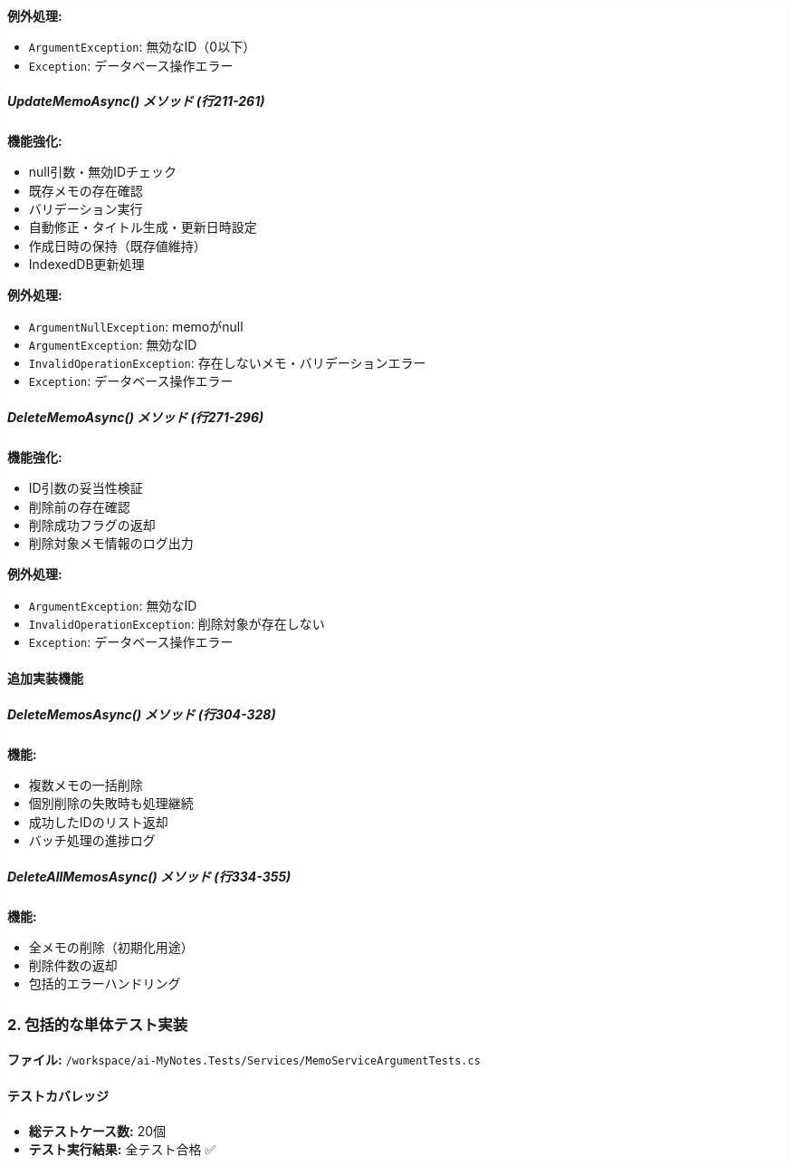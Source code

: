 **例外処理:**
- `ArgumentException`: 無効なID（0以下）
- `Exception`: データベース操作エラー

##### UpdateMemoAsync() メソッド (行211-261)
**機能強化:**
- null引数・無効IDチェック
- 既存メモの存在確認
- バリデーション実行
- 自動修正・タイトル生成・更新日時設定
- 作成日時の保持（既存値維持）
- IndexedDB更新処理

**例外処理:**
- `ArgumentNullException`: memoがnull
- `ArgumentException`: 無効なID
- `InvalidOperationException`: 存在しないメモ・バリデーションエラー
- `Exception`: データベース操作エラー

##### DeleteMemoAsync() メソッド (行271-296)
**機能強化:**
- ID引数の妥当性検証
- 削除前の存在確認
- 削除成功フラグの返却
- 削除対象メモ情報のログ出力

**例外処理:**
- `ArgumentException`: 無効なID
- `InvalidOperationException`: 削除対象が存在しない
- `Exception`: データベース操作エラー

#### 追加実装機能

##### DeleteMemosAsync() メソッド (行304-328)
**機能:**
- 複数メモの一括削除
- 個別削除の失敗時も処理継続
- 成功したIDのリスト返却
- バッチ処理の進捗ログ

##### DeleteAllMemosAsync() メソッド (行334-355)
**機能:**
- 全メモの削除（初期化用途）
- 削除件数の返却
- 包括的エラーハンドリング

### 2. 包括的な単体テスト実装

**ファイル:** `/workspace/ai-MyNotes.Tests/Services/MemoServiceArgumentTests.cs`

#### テストカバレッジ
- **総テストケース数:** 20個
- **テスト実行結果:** 全テスト合格 ✅
